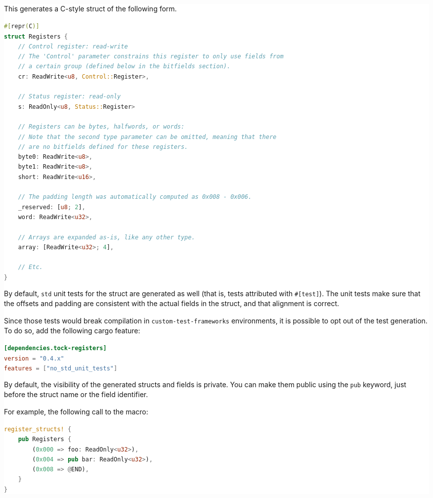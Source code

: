 This generates a C-style struct of the following form.

```rust
#[repr(C)]
struct Registers {
    // Control register: read-write
    // The 'Control' parameter constrains this register to only use fields from
    // a certain group (defined below in the bitfields section).
    cr: ReadWrite<u8, Control::Register>,

    // Status register: read-only
    s: ReadOnly<u8, Status::Register>

    // Registers can be bytes, halfwords, or words:
    // Note that the second type parameter can be omitted, meaning that there
    // are no bitfields defined for these registers.
    byte0: ReadWrite<u8>,
    byte1: ReadWrite<u8>,
    short: ReadWrite<u16>,

    // The padding length was automatically computed as 0x008 - 0x006.
    _reserved: [u8; 2],
    word: ReadWrite<u32>,

    // Arrays are expanded as-is, like any other type.
    array: [ReadWrite<u32>; 4],

    // Etc.
}
```

By default, `std` unit tests for the struct are generated as well (that is,
tests attributed with `#[test]`). The unit tests make sure that the offsets and
padding are consistent with the actual fields in the struct, and that alignment
is correct.

Since those tests would break compilation in `custom-test-frameworks`
environments, it is possible to opt out of the test generation. To do so, add
the following cargo feature:

```toml
[dependencies.tock-registers]
version = "0.4.x"
features = ["no_std_unit_tests"]
```

By default, the visibility of the generated structs and fields is private. You
can make them public using the `pub` keyword, just before the struct name or the
field identifier.

For example, the following call to the macro:

```rust
register_structs! {
    pub Registers {
        (0x000 => foo: ReadOnly<u32>),
        (0x004 => pub bar: ReadOnly<u32>),
        (0x008 => @END),
    }
}
```
